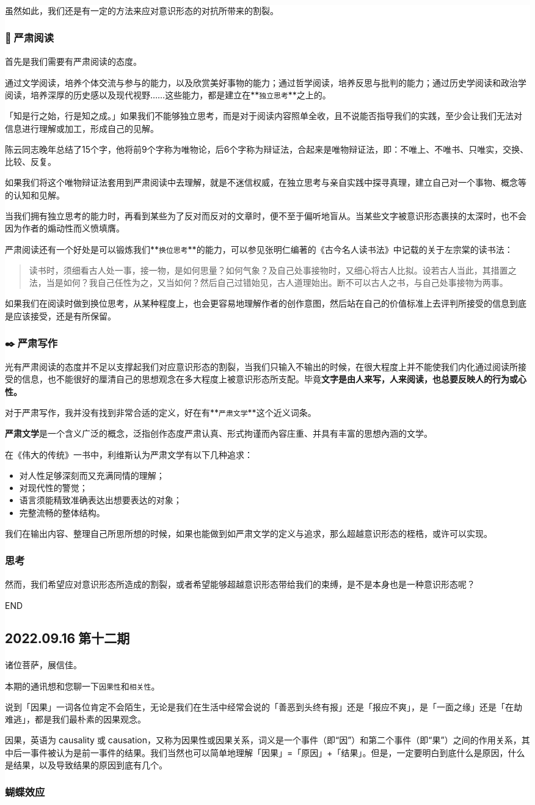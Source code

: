 虽然如此，我们还是有一定的方法来应对意识形态的对抗所带来的割裂。

### 📖 严肃阅读

首先是我们需要有严肃阅读的态度。

通过文学阅读，培养个体交流与参与的能力，以及欣赏美好事物的能力；通过哲学阅读，培养反思与批判的能力；通过历史学阅读和政治学阅读，培养深厚的历史感以及现代视野……这些能力，都是建立在**`独立思考`**之上的。

「知是行之始，行是知之成。」如果我们不能够独立思考，而是对于阅读内容照单全收，且不说能否指导我们的实践，至少会让我们无法对信息进行理解或加工，形成自己的见解。

陈云同志晚年总结了15个字，他将前9个字称为唯物论，后6个字称为辩证法，合起来是唯物辩证法，即：不唯上、不唯书、只唯实，交换、比较、反复。

如果我们将这个唯物辩证法套用到严肃阅读中去理解，就是不迷信权威，在独立思考与亲自实践中探寻真理，建立自己对一个事物、概念等的认知和见解。

当我们拥有独立思考的能力时，再看到某些为了反对而反对的文章时，便不至于偏听地盲从。当某些文字被意识形态裹挟的太深时，也不会因为作者的煽动性而义愤填膺。

严肃阅读还有一个好处是可以锻炼我们**`换位思考`**的能力，可以参见张明仁编著的《古今名人读书法》中记载的关于左宗棠的读书法：

> 读书时，须细看古人处一事，接一物，是如何思量？如何气象？及自己处事接物时，又细心将古人比拟。设若古人当此，其措置之法，当是如何？我自己任性为之，又当如何？然后自己过错始见，古人道理始出。断不可以古人之书，与自己处事接物为两事。

如果我们在阅读时做到换位思考，从某种程度上，也会更容易地理解作者的创作意图，然后站在自己的价值标准上去评判所接受的信息到底是应该接受，还是有所保留。

### ✒️ 严肃写作

光有严肃阅读的态度并不足以支撑起我们对应意识形态的割裂，当我们只输入不输出的时候，在很大程度上并不能使我们内化通过阅读所接受的信息，也不能很好的厘清自己的思想观念在多大程度上被意识形态所支配。毕竟**文字是由人来写，人来阅读，也总要反映人的行为或心性。**

对于严肃写作，我并没有找到非常合适的定义，好在有**`严肃文学`**这个近义词条。

**严肃文学**是一个含义广泛的概念，泛指创作态度严肃认真、形式拘谨而內容庄重、并具有丰富的思想內涵的文学。

在《伟大的传统》一书中，利维斯认为严肃文学有以下几种追求：

- 对人性足够深刻而又充满同情的理解；
- 对现代性的警觉；
- 语言须能精致准确表达出想要表达的对象；
- 完整流畅的整体结构。

我们在输出内容、整理自己所思所想的时候，如果也能做到如严肃文学的定义与追求，那么超越意识形态的桎梏，或许可以实现。

### 思考

然而，我们希望应对意识形态所造成的割裂，或者希望能够超越意识形态带给我们的束缚，是不是本身也是一种意识形态呢？

END

## 2022.09.16 第十二期

诸位菩萨，展信佳。

本期的通讯想和您聊一下`因果性`和`相关性`。

说到「因果」一词各位肯定不会陌生，无论是我们在生活中经常会说的「善恶到头终有报」还是「报应不爽」，是「一面之缘」还是「在劫难逃」，都是我们最朴素的因果观念。

因果，英语为 causality 或 causation，又称为因果性或因果关系，词义是一个事件（即“因”）和第二个事件（即“果”）之间的作用关系，其中后一事件被认为是前一事件的结果。我们当然也可以简单地理解「因果」=「原因」+「结果」。但是，一定要明白到底什么是原因，什么是结果，以及导致结果的原因到底有几个。

### 蝴蝶效应
